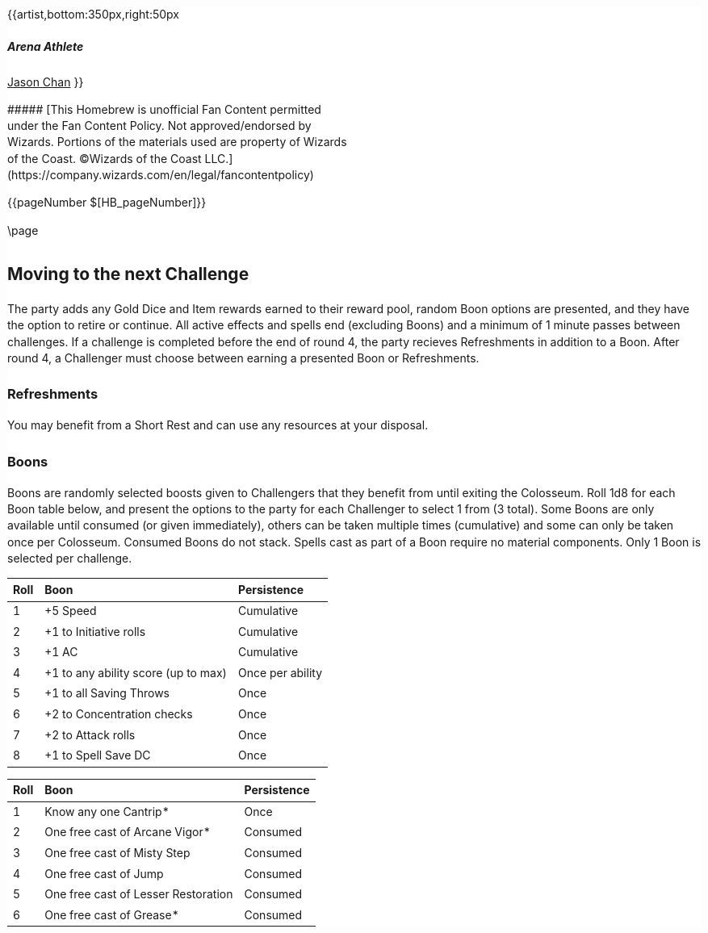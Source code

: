 
{{artist,bottom:350px,right:50px
##### Arena Athlete
[Jason Chan](https://www.jasonchanart.com/)
}}

<div class='artist' style='width:50%;bottom:50px;left:40px;'>
##### 
[This Homebrew is unofficial Fan Content permitted under the Fan Content Policy. Not approved/endorsed by Wizards. Portions of the materials used are property of Wizards of the Coast. ©Wizards of the Coast LLC.](https://company.wizards.com/en/legal/fancontentpolicy)
</div>

{{pageNumber $[HB_pageNumber]}}

\page

## Moving to the next Challenge
The party adds any Gold Dice and Item rewards earned to their reward pool, random Boon options are presented, and they have the option to retire or continue. All active effects and spells end (excluding Boons) and a minimum of 1 minute passes between challenges. If a challenge is completed before the end of round 4, the party recieves Refreshments in addition to a Boon. After round 4, a Challenger must choose between earning a presented Boon or Refreshments.

### Refreshments
You may benefit from a Short Rest and can use any resources at your disposal.

### Boons
Boons are randomly selected boosts given to Challengers that they benefit from until exiting the Colosseum. Roll 1d8 for each Boon table below, and present the options to the party for each Challenger to select 1 from (3 total). Some Boons are only available until consumed (or given immediately), others can be taken multiple times (cumulative) and some can only be taken once per Colosseum. Consumed Boons do not stack. Spells cast as part of a Boon require no material components. Only 1 Boon is selected per challenge.

|Roll|Boon|Persistence|
|:---|:---|:---|
|1|+5 Speed|Cumulative|
|2|+1 to Initiative rolls|Cumulative|
|3|+1 AC|Cumulative|
|4|+1 to any ability score (up to max)|Once per ability|
|5|+1 to all Saving Throws|Once|
|6|+2 to Concentration checks|Once|
|7|+2 to Attack rolls|Once|
|8|+1 to Spell Save DC|Once|

|Roll|Boon|Persistence|
|:---|:---|:---|
|1|Know any one Cantrip*|Once|
|2|One free cast of Arcane Vigor*|Consumed|
|3|One free cast of Misty Step|Consumed|
|4|One free cast of Jump|Consumed|
|5|One free cast of Lesser Restoration|Consumed|
|6|One free cast of Grease*|Consumed|